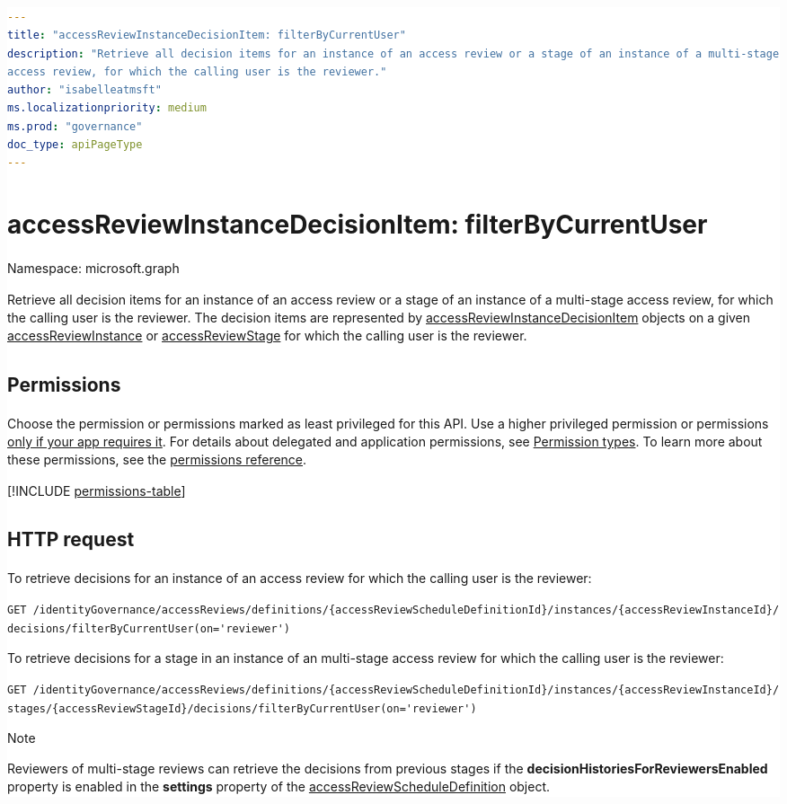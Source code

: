```yaml
---
title: "accessReviewInstanceDecisionItem: filterByCurrentUser"
description: "Retrieve all decision items for an instance of an access review or a stage of an instance of a multi-stage access review, for which the calling user is the reviewer."
author: "isabelleatmsft"
ms.localizationpriority: medium
ms.prod: "governance"
doc_type: apiPageType
---
```


# accessReviewInstanceDecisionItem: filterByCurrentUser
Namespace: microsoft.graph

Retrieve all decision items for an instance of an access review or a stage of an instance of a multi-stage access review, for which the calling user is the reviewer. The decision items are represented by [accessReviewInstanceDecisionItem](../resources/accessreviewinstancedecisionitem.md) objects on a given [accessReviewInstance](../resources/accessreviewinstance.md) or [accessReviewStage](../resources/accessReviewStage.md) for which the calling user is the reviewer.

## Permissions
Choose the permission or permissions marked as least privileged for this API. Use a higher privileged permission or permissions [only if your app requires it](/graph/permissions-overview#best-practices-for-using-microsoft-graph-permissions). For details about delegated and application permissions, see [Permission types](/graph/permissions-overview#permission-types). To learn more about these permissions, see the [permissions reference](/graph/permissions-reference).


[!INCLUDE [permissions-table](../includes/permissions/accessreviewinstancedecisionitem-filterbycurrentuser-permissions.md)]

## HTTP request

To retrieve decisions for an instance of an access review for which the calling user is the reviewer:

``` http
GET /identityGovernance/accessReviews/definitions/{accessReviewScheduleDefinitionId}/instances/{accessReviewInstanceId}/decisions/filterByCurrentUser(on='reviewer')
```

To retrieve decisions for a stage in an instance of an multi-stage access review for which the calling user is the reviewer:

``` http
GET /identityGovernance/accessReviews/definitions/{accessReviewScheduleDefinitionId}/instances/{accessReviewInstanceId}/stages/{accessReviewStageId}/decisions/filterByCurrentUser(on='reviewer')
```

>[!NOTE]
>Reviewers of multi-stage reviews can retrieve the decisions from previous stages if the **decisionHistoriesForReviewersEnabled** property is enabled in the **settings** property of the [accessReviewScheduleDefinition](../resources/accessreviewscheduledefinition.md) object.
